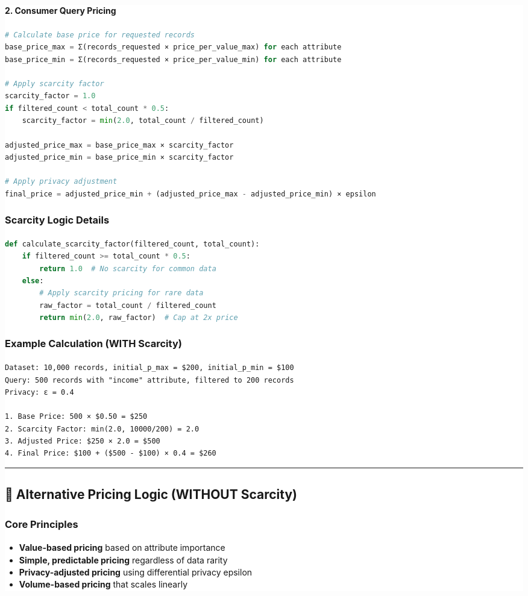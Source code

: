 #### 2. Consumer Query Pricing
```python
# Calculate base price for requested records
base_price_max = Σ(records_requested × price_per_value_max) for each attribute
base_price_min = Σ(records_requested × price_per_value_min) for each attribute

# Apply scarcity factor
scarcity_factor = 1.0
if filtered_count < total_count * 0.5:
    scarcity_factor = min(2.0, total_count / filtered_count)

adjusted_price_max = base_price_max × scarcity_factor
adjusted_price_min = base_price_min × scarcity_factor

# Apply privacy adjustment
final_price = adjusted_price_min + (adjusted_price_max - adjusted_price_min) × epsilon
```

### Scarcity Logic Details
```python
def calculate_scarcity_factor(filtered_count, total_count):
    if filtered_count >= total_count * 0.5:
        return 1.0  # No scarcity for common data
    else:
        # Apply scarcity pricing for rare data
        raw_factor = total_count / filtered_count
        return min(2.0, raw_factor)  # Cap at 2x price
```

### Example Calculation (WITH Scarcity)
```
Dataset: 10,000 records, initial_p_max = $200, initial_p_min = $100
Query: 500 records with "income" attribute, filtered to 200 records
Privacy: ε = 0.4

1. Base Price: 500 × $0.50 = $250
2. Scarcity Factor: min(2.0, 10000/200) = 2.0
3. Adjusted Price: $250 × 2.0 = $500
4. Final Price: $100 + ($500 - $100) × 0.4 = $260
```

---

## 🎯 Alternative Pricing Logic (WITHOUT Scarcity)

### Core Principles
- **Value-based pricing** based on attribute importance
- **Simple, predictable pricing** regardless of data rarity
- **Privacy-adjusted pricing** using differential privacy epsilon
- **Volume-based pricing** that scales linearly
